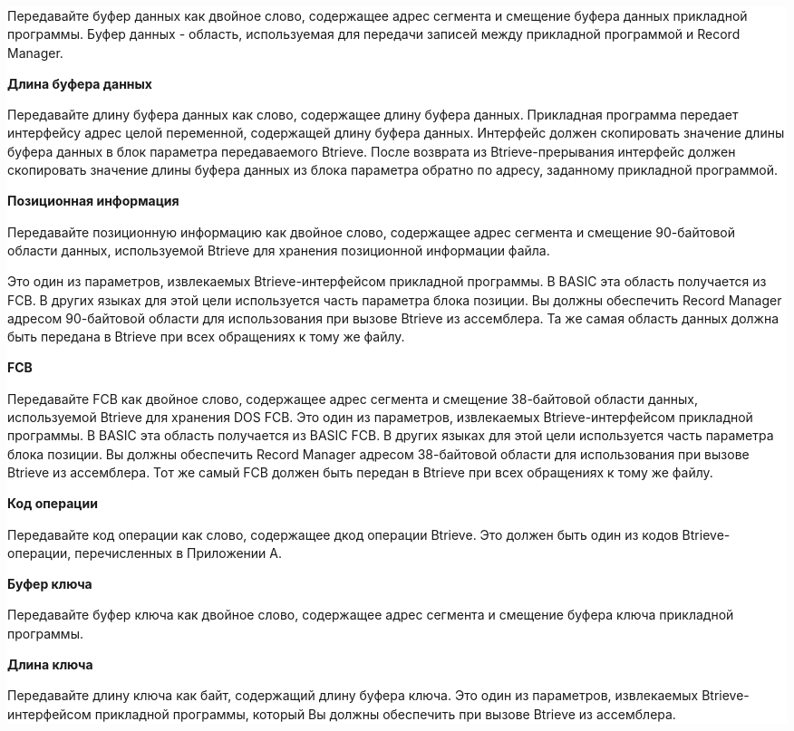 Передавайте буфер данных как двойное слово, содержащее адрес сегмента и
смещение буфера данных прикладной программы. Буфер данных - область,
используемая для передачи записей между прикладной программой и Record
Manager.

**Длина буфера данных**

Передавайте длину буфера данных как слово, содержащее длину буфера
данных. Прикладная программа передает интерфейсу адрес целой переменной,
содержащей длину буфера данных. Интерфейс должен скопировать значение
длины буфера данных в блок параметра передаваемого Btrieve. После
возврата из Btrieve-прерывания интерфейс должен скопировать значение
длины буфера данных из блока параметра обратно по адресу, заданному
прикладной программой.

**Позиционная информация**

Передавайте позиционную информацию как двойное слово, содержащее адрес
сегмента и смещение 90-байтовой области данных, используемой Btrieve для
хранения позиционной информации файла.

Это один из параметров, извлекаемых Btrieve-интерфейсом прикладной
программы. В BASIC эта область получается из FCB. В других языках для
этой цели используется часть параметра блока позиции. Вы должны
обеспечить Record Manager адресом 90-байтовой области для использования
при вызове Btrieve из ассемблера. Та же самая область данных должна быть
передана в Btrieve при всех обращениях к тому же файлу.

**FCB**

Передавайте FCB как двойное слово, содержащее адрес сегмента и смещение
38-байтовой области данных, используемой Btrieve для хранения DOS FCB.
Это один из параметров, извлекаемых Btrieve-интерфейсом прикладной
программы. В BASIC эта область получается из BASIC FCB. В других языках
для этой цели используется часть параметра блока позиции. Вы должны
обеспечить Record Manager адресом 38-байтовой области для использования
при вызове Btrieve из ассемблера. Тот же самый FCB должен быть передан в
Btrieve при всех обращениях к тому же файлу.

**Код операции**

Передавайте код операции как слово, содержащее дкод операции Btrieve.
Это должен быть один из кодов Btrieve-операции, перечисленных в
Приложении A.

**Буфер ключа**

Передавайте буфер ключа как двойное слово, содержащее адрес сегмента и
смещение буфера ключа прикладной программы.

**Длина ключа**

Передавайте длину ключа как байт, содержащий длину буфера ключа. Это
один из параметров, извлекаемых Btrieve-интерфейсом прикладной
программы, который Вы должны обеспечить при вызове Btrieve из
ассемблера.

